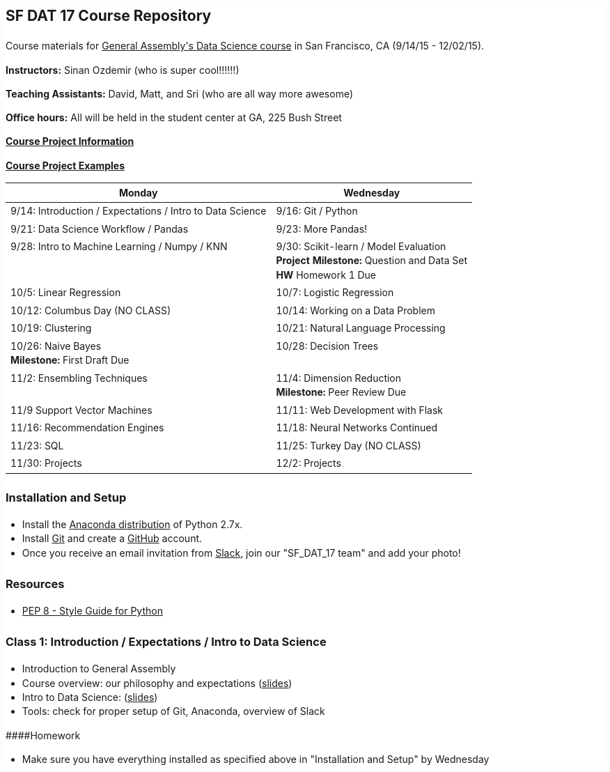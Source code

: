 ## SF DAT 17 Course Repository

Course materials for [General Assembly's Data Science course](https://generalassemb.ly/education/data-science/san-francisco/) in San Francisco, CA (9/14/15 - 12/02/15).

**Instructors:** Sinan Ozdemir (who is super cool!!!!!!)

**Teaching Assistants:**
David, Matt, and Sri (who are all way more awesome)

**Office hours:** All will be held in the student center at GA, 225 Bush Street


**[Course Project Information](project.md)**

**[Course Project Examples](project-examples.md)**


Monday | Wednesday
--- | ---
9/14: Introduction / Expectations / Intro to Data Science | 9/16: Git / Python 
9/21: Data Science Workflow / Pandas | 9/23: More Pandas!
9/28: Intro to Machine Learning / Numpy / KNN | 9/30: Scikit-learn / Model Evaluation<br>**Project Milestone:** Question and Data Set<br> **HW** Homework 1 Due
10/5: Linear Regression | 10/7: Logistic Regression
10/12: Columbus Day (NO CLASS) | 10/14: Working on a Data Problem
10/19: Clustering | 10/21: Natural Language Processing
10/26: Naive Bayes <br>**Milestone:** First Draft Due | 10/28: Decision Trees 
11/2: Ensembling Techniques  | 11/4: Dimension Reduction<br>**Milestone:** Peer Review Due
11/9 Support Vector Machines | 11/11: Web Development with Flask
11/16: Recommendation Engines | 11/18: Neural Networks Continued
11/23: SQL | 11/25: Turkey Day (NO CLASS)
11/30: Projects | 12/2: Projects


### Installation and Setup
* Install the [Anaconda distribution](http://continuum.io/downloads) of Python 2.7x.
* Install [Git](http://git-scm.com/book/en/v2/Getting-Started-Installing-Git) and create a [GitHub](https://github.com/) account.
* Once you receive an email invitation from [Slack](https://slack.com/), join our "SF\_DAT\_17 team" and add your photo!

### Resources
* [PEP 8 - Style Guide for Python](http://www.python.org/dev/peps/pep-0008)

### Class 1: Introduction / Expectations / Intro to Data Science
* Introduction to General Assembly
* Course overview: our philosophy and expectations ([slides](slides/01_course_overview.pdf))
* Intro to Data Science: ([slides](slides/01_intro_to_ds.pdf))
* Tools: check for proper setup of Git, Anaconda, overview of Slack

####Homework
* Make sure you have everything installed as specified above in "Installation and Setup" by Wednesday
